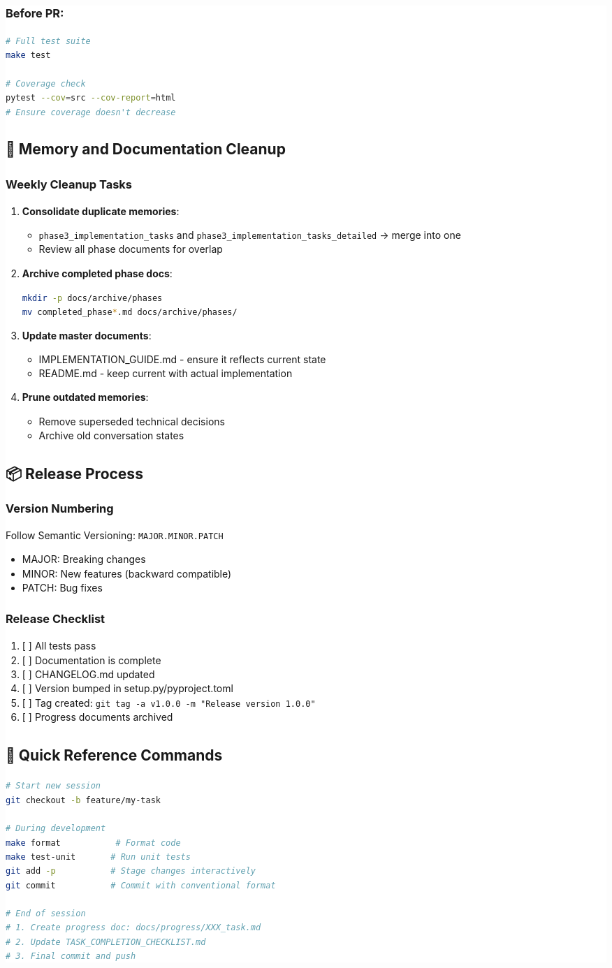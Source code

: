 ### Before PR:
```bash
# Full test suite
make test

# Coverage check
pytest --cov=src --cov-report=html
# Ensure coverage doesn't decrease
```

## 🧹 Memory and Documentation Cleanup

### Weekly Cleanup Tasks
1. **Consolidate duplicate memories**:
   - `phase3_implementation_tasks` and `phase3_implementation_tasks_detailed` → merge into one
   - Review all phase documents for overlap

2. **Archive completed phase docs**:
   ```bash
   mkdir -p docs/archive/phases
   mv completed_phase*.md docs/archive/phases/
   ```

3. **Update master documents**:
   - IMPLEMENTATION_GUIDE.md - ensure it reflects current state
   - README.md - keep current with actual implementation

4. **Prune outdated memories**:
   - Remove superseded technical decisions
   - Archive old conversation states

## 📦 Release Process

### Version Numbering
Follow Semantic Versioning: `MAJOR.MINOR.PATCH`
- MAJOR: Breaking changes
- MINOR: New features (backward compatible)
- PATCH: Bug fixes

### Release Checklist
1. [ ] All tests pass
2. [ ] Documentation is complete
3. [ ] CHANGELOG.md updated
4. [ ] Version bumped in setup.py/pyproject.toml
5. [ ] Tag created: `git tag -a v1.0.0 -m "Release version 1.0.0"`
6. [ ] Progress documents archived

## 🚀 Quick Reference Commands

```bash
# Start new session
git checkout -b feature/my-task

# During development
make format           # Format code
make test-unit       # Run unit tests
git add -p           # Stage changes interactively
git commit           # Commit with conventional format

# End of session
# 1. Create progress doc: docs/progress/XXX_task.md
# 2. Update TASK_COMPLETION_CHECKLIST.md
# 3. Final commit and push
```